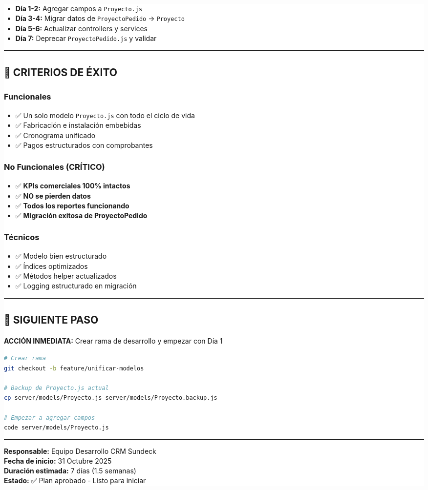 - **Día 1-2:** Agregar campos a `Proyecto.js`
- **Día 3-4:** Migrar datos de `ProyectoPedido` → `Proyecto`
- **Día 5-6:** Actualizar controllers y services
- **Día 7:** Deprecar `ProyectoPedido.js` y validar

---

## 🎯 CRITERIOS DE ÉXITO

### Funcionales
- ✅ Un solo modelo `Proyecto.js` con todo el ciclo de vida
- ✅ Fabricación e instalación embebidas
- ✅ Cronograma unificado
- ✅ Pagos estructurados con comprobantes

### No Funcionales (CRÍTICO)
- ✅ **KPIs comerciales 100% intactos**
- ✅ **NO se pierden datos**
- ✅ **Todos los reportes funcionando**
- ✅ **Migración exitosa de ProyectoPedido**

### Técnicos
- ✅ Modelo bien estructurado
- ✅ Índices optimizados
- ✅ Métodos helper actualizados
- ✅ Logging estructurado en migración

---

## 🚀 SIGUIENTE PASO

**ACCIÓN INMEDIATA:** Crear rama de desarrollo y empezar con Día 1

```bash
# Crear rama
git checkout -b feature/unificar-modelos

# Backup de Proyecto.js actual
cp server/models/Proyecto.js server/models/Proyecto.backup.js

# Empezar a agregar campos
code server/models/Proyecto.js
```

---

**Responsable:** Equipo Desarrollo CRM Sundeck  
**Fecha de inicio:** 31 Octubre 2025  
**Duración estimada:** 7 días (1.5 semanas)  
**Estado:** ✅ Plan aprobado - Listo para iniciar

